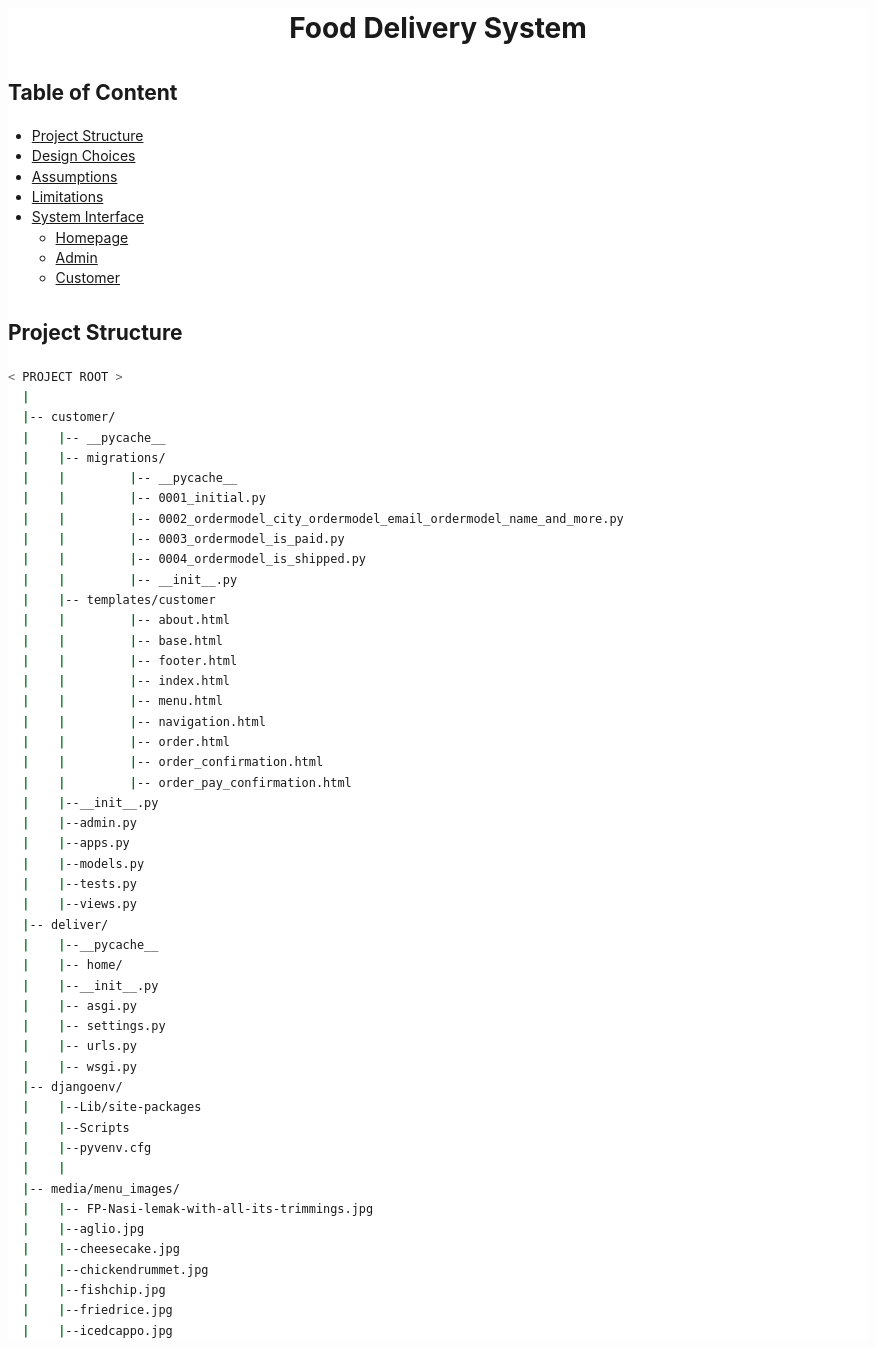 <h1 align="center">Food Delivery System</h1>

## Table of Content
- [Project Structure](#project-structure)
- [Design Choices](#design-choices)
- [Assumptions](#assumptions)
- [Limitations](#limitations)
- [System Interface](#system-interface)
   - [Homepage](#homepage)
   - [Admin](#admin)
   - [Customer](#customer)

<h2>Project Structure</h2>


 ```bash
 < PROJECT ROOT >
   |
   |-- customer/                             
   |    |-- __pycache__                      
   |    |-- migrations/   
   |    |         |-- __pycache__
   |    |         |-- 0001_initial.py 
   |    |         |-- 0002_ordermodel_city_ordermodel_email_ordermodel_name_and_more.py
   |    |         |-- 0003_ordermodel_is_paid.py 
   |    |         |-- 0004_ordermodel_is_shipped.py
   |    |         |-- __init__.py 
   |    |-- templates/customer   
   |    |         |-- about.html   
   |    |         |-- base.html 
   |    |         |-- footer.html  
   |    |         |-- index.html  
   |    |         |-- menu.html
   |    |         |-- navigation.html 
   |    |         |-- order.html  
   |    |         |-- order_confirmation.html
   |    |         |-- order_pay_confirmation.html    
   |    |--__init__.py
   |    |--admin.py
   |    |--apps.py
   |    |--models.py
   |    |--tests.py
   |    |--views.py
   |-- deliver/
   |    |--__pycache__
   |    |-- home/                          
   |    |--__init__.py   
   |    |-- asgi.py                     
   |    |-- settings.py  
   |    |-- urls.py           
   |    |-- wsgi.py             
   |-- djangoenv/               
   |    |--Lib/site-packages                 
   |    |--Scripts                  
   |    |--pyvenv.cfg                 
   |    |
   |-- media/menu_images/
   |    |-- FP-Nasi-lemak-with-all-its-trimmings.jpg        
   |    |--aglio.jpg
   |    |--cheesecake.jpg
   |    |--chickendrummet.jpg
   |    |--fishchip.jpg
   |    |--friedrice.jpg
   |    |--icedcappo.jpg
 ```